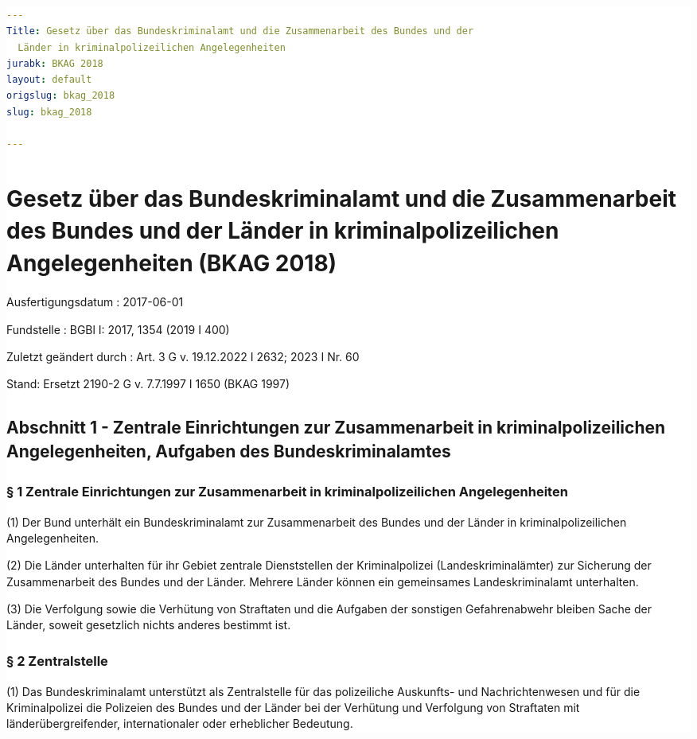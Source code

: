 ```yaml
---
Title: Gesetz über das Bundeskriminalamt und die Zusammenarbeit des Bundes und der
  Länder in kriminalpolizeilichen Angelegenheiten
jurabk: BKAG 2018
layout: default
origslug: bkag_2018
slug: bkag_2018

---
```


# Gesetz über das Bundeskriminalamt und die Zusammenarbeit des Bundes und der Länder in kriminalpolizeilichen Angelegenheiten (BKAG 2018)

Ausfertigungsdatum
:   2017-06-01

Fundstelle
:   BGBl I: 2017, 1354 (2019 I 400)

Zuletzt geändert durch
:   Art. 3 G v. 19.12.2022 I 2632; 2023 I Nr. 60

Stand: Ersetzt 2190-2 G v. 7.7.1997 I 1650 (BKAG 1997)

## Abschnitt 1 - Zentrale Einrichtungen zur Zusammenarbeit in kriminalpolizeilichen Angelegenheiten, Aufgaben des Bundeskriminalamtes


### § 1 Zentrale Einrichtungen zur Zusammenarbeit in kriminalpolizeilichen Angelegenheiten

(1) Der Bund unterhält ein Bundeskriminalamt zur Zusammenarbeit des
Bundes und der Länder in kriminalpolizeilichen Angelegenheiten.

(2) Die Länder unterhalten für ihr Gebiet zentrale Dienststellen der
Kriminalpolizei (Landeskriminalämter) zur Sicherung der Zusammenarbeit
des Bundes und der Länder. Mehrere Länder können ein gemeinsames
Landeskriminalamt unterhalten.

(3) Die Verfolgung sowie die Verhütung von Straftaten und die Aufgaben
der sonstigen Gefahrenabwehr bleiben Sache der Länder, soweit
gesetzlich nichts anderes bestimmt ist.


### § 2 Zentralstelle

(1) Das Bundeskriminalamt unterstützt als Zentralstelle für das
polizeiliche Auskunfts- und Nachrichtenwesen und für die
Kriminalpolizei die Polizeien des Bundes und der Länder bei der
Verhütung und Verfolgung von Straftaten mit länderübergreifender,
internationaler oder erheblicher Bedeutung.
